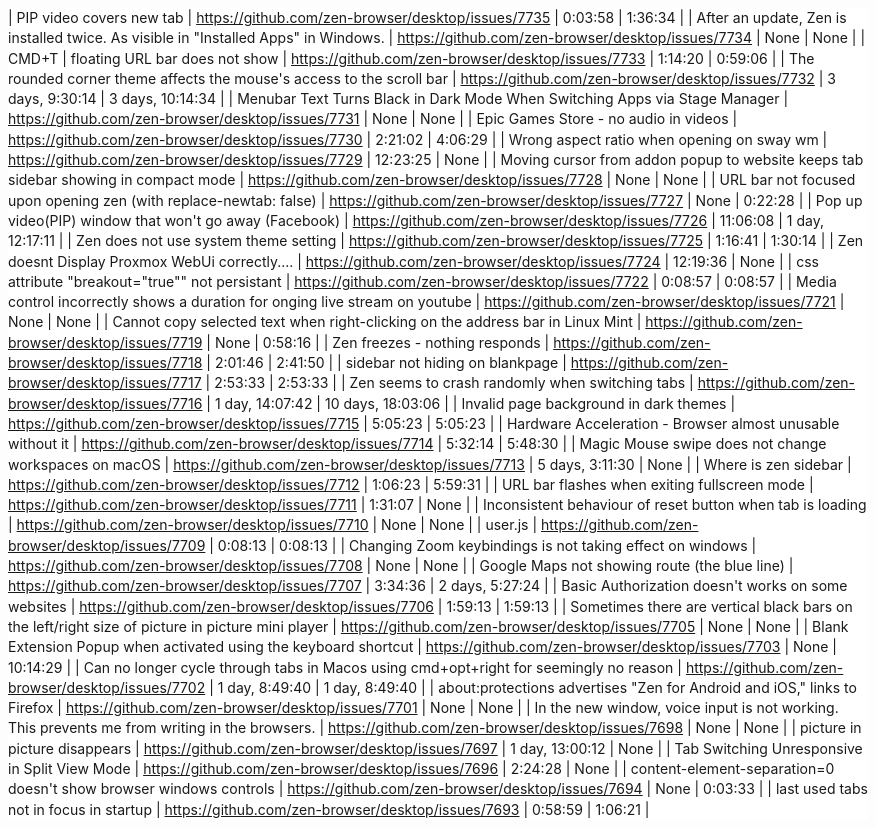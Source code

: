 | PIP video covers new tab | https://github.com/zen-browser/desktop/issues/7735 | 0:03:58 | 1:36:34 |
| After an update, Zen is installed twice. As visible in "Installed Apps" in Windows. | https://github.com/zen-browser/desktop/issues/7734 | None | None |
| CMD+T &#124; floating URL bar does not show | https://github.com/zen-browser/desktop/issues/7733 | 1:14:20 | 0:59:06 |
| The rounded corner theme affects the mouse's access to the scroll bar | https://github.com/zen-browser/desktop/issues/7732 | 3 days, 9:30:14 | 3 days, 10:14:34 |
| Menubar Text Turns Black in Dark Mode When Switching Apps via Stage Manager | https://github.com/zen-browser/desktop/issues/7731 | None | None |
| Epic Games Store - no audio in videos | https://github.com/zen-browser/desktop/issues/7730 | 2:21:02 | 4:06:29 |
| Wrong aspect ratio when opening on sway wm | https://github.com/zen-browser/desktop/issues/7729 | 12:23:25 | None |
| Moving cursor from addon popup to website keeps tab sidebar showing in compact mode | https://github.com/zen-browser/desktop/issues/7728 | None | None |
| URL bar not focused upon opening zen (with replace-newtab: false) | https://github.com/zen-browser/desktop/issues/7727 | None | 0:22:28 |
| Pop up video(PIP) window that won't go away (Facebook) | https://github.com/zen-browser/desktop/issues/7726 | 11:06:08 | 1 day, 12:17:11 |
| Zen does not use system theme setting | https://github.com/zen-browser/desktop/issues/7725 | 1:16:41 | 1:30:14 |
| Zen doesnt Display Proxmox WebUi correctly.... | https://github.com/zen-browser/desktop/issues/7724 | 12:19:36 | None |
| css attribute "breakout="true"" not persistant | https://github.com/zen-browser/desktop/issues/7722 | 0:08:57 | 0:08:57 |
| Media control incorrectly shows a duration for onging live stream on youtube | https://github.com/zen-browser/desktop/issues/7721 | None | None |
| Cannot copy selected text when right-clicking on the address bar in Linux Mint | https://github.com/zen-browser/desktop/issues/7719 | None | 0:58:16 |
| Zen freezes - nothing responds | https://github.com/zen-browser/desktop/issues/7718 | 2:01:46 | 2:41:50 |
| sidebar not hiding on blankpage | https://github.com/zen-browser/desktop/issues/7717 | 2:53:33 | 2:53:33 |
| Zen seems to crash randomly when switching tabs | https://github.com/zen-browser/desktop/issues/7716 | 1 day, 14:07:42 | 10 days, 18:03:06 |
| Invalid page background in dark themes | https://github.com/zen-browser/desktop/issues/7715 | 5:05:23 | 5:05:23 |
| Hardware Acceleration - Browser almost unusable without it | https://github.com/zen-browser/desktop/issues/7714 | 5:32:14 | 5:48:30 |
| Magic Mouse swipe does not change workspaces on macOS | https://github.com/zen-browser/desktop/issues/7713 | 5 days, 3:11:30 | None |
| Where is zen sidebar | https://github.com/zen-browser/desktop/issues/7712 | 1:06:23 | 5:59:31 |
| URL bar flashes when exiting fullscreen mode | https://github.com/zen-browser/desktop/issues/7711 | 1:31:07 | None |
| Inconsistent behaviour of reset button when tab is loading | https://github.com/zen-browser/desktop/issues/7710 | None | None |
| user.js | https://github.com/zen-browser/desktop/issues/7709 | 0:08:13 | 0:08:13 |
| Changing Zoom keybindings is not taking effect on windows | https://github.com/zen-browser/desktop/issues/7708 | None | None |
| Google Maps not showing route (the blue line) | https://github.com/zen-browser/desktop/issues/7707 | 3:34:36 | 2 days, 5:27:24 |
| Basic Authorization doesn't works on some websites | https://github.com/zen-browser/desktop/issues/7706 | 1:59:13 | 1:59:13 |
| Sometimes there are vertical black bars on the left/right size of picture in picture mini player | https://github.com/zen-browser/desktop/issues/7705 | None | None |
| Blank Extension Popup when activated using the keyboard shortcut | https://github.com/zen-browser/desktop/issues/7703 | None | 10:14:29 |
| Can no longer cycle through tabs in Macos using cmd+opt+right for seemingly no reason | https://github.com/zen-browser/desktop/issues/7702 | 1 day, 8:49:40 | 1 day, 8:49:40 |
| about:protections advertises "Zen for Android and iOS," links to Firefox | https://github.com/zen-browser/desktop/issues/7701 | None | None |
| In the new window, voice input is not working. This prevents me from writing in the browsers. | https://github.com/zen-browser/desktop/issues/7698 | None | None |
| picture in picture disappears | https://github.com/zen-browser/desktop/issues/7697 | 1 day, 13:00:12 | None |
| Tab Switching Unresponsive in Split View Mode | https://github.com/zen-browser/desktop/issues/7696 | 2:24:28 | None |
| content-element-separation=0 doesn't show browser windows controls | https://github.com/zen-browser/desktop/issues/7694 | None | 0:03:33 |
| last used tabs not in focus in startup | https://github.com/zen-browser/desktop/issues/7693 | 0:58:59 | 1:06:21 |
